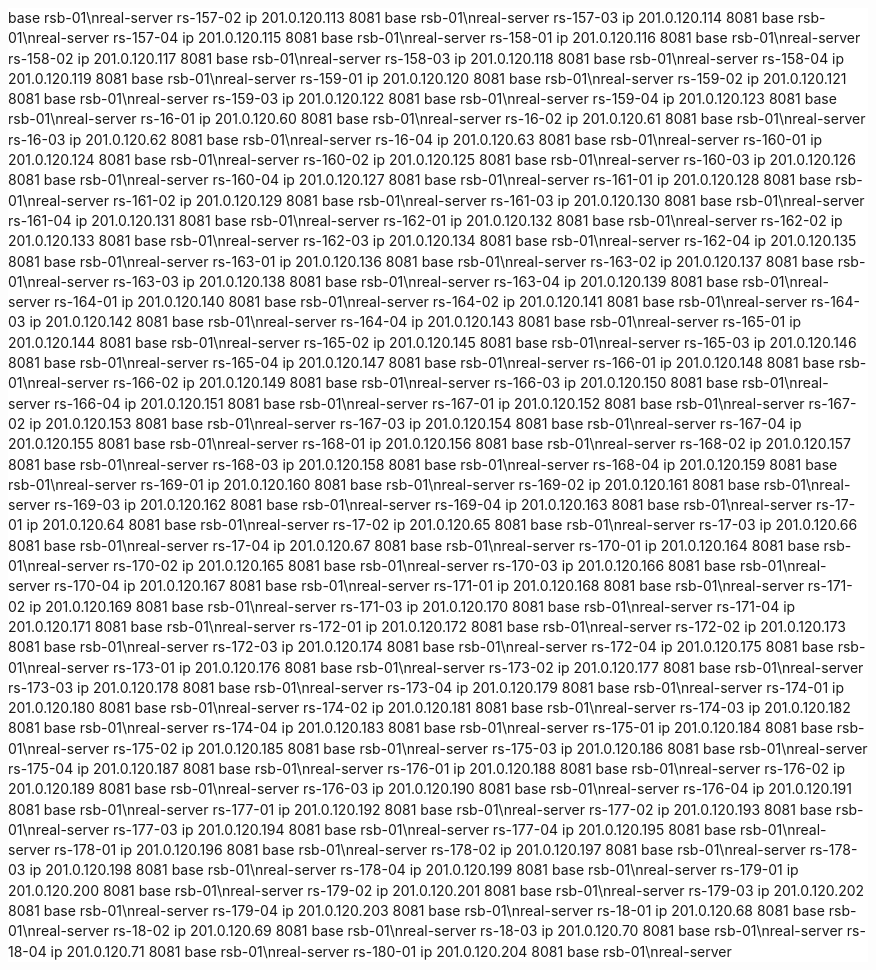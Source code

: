 base rsb-01\nreal-server rs-157-02 ip 201.0.120.113 8081 base rsb-01\nreal-server rs-157-03 ip 201.0.120.114 8081 base rsb-01\nreal-server rs-157-04 ip 201.0.120.115 8081 base rsb-01\nreal-server rs-158-01 ip 201.0.120.116 8081 base rsb-01\nreal-server rs-158-02 ip 201.0.120.117 8081 base rsb-01\nreal-server rs-158-03 ip 201.0.120.118 8081 base rsb-01\nreal-server rs-158-04 ip 201.0.120.119 8081 base rsb-01\nreal-server rs-159-01 ip 201.0.120.120 8081 base rsb-01\nreal-server rs-159-02 ip 201.0.120.121 8081 base rsb-01\nreal-server rs-159-03 ip 201.0.120.122 8081 base rsb-01\nreal-server rs-159-04 ip 201.0.120.123 8081 base rsb-01\nreal-server rs-16-01 ip 201.0.120.60 8081 base rsb-01\nreal-server rs-16-02 ip 201.0.120.61 8081 base rsb-01\nreal-server rs-16-03 ip 201.0.120.62 8081 base rsb-01\nreal-server rs-16-04 ip 201.0.120.63 8081 base rsb-01\nreal-server rs-160-01 ip 201.0.120.124 8081 base rsb-01\nreal-server rs-160-02 ip 201.0.120.125 8081 base rsb-01\nreal-server rs-160-03 ip 201.0.120.126 8081 base rsb-01\nreal-server rs-160-04 ip 201.0.120.127 8081 base rsb-01\nreal-server rs-161-01 ip 201.0.120.128 8081 base rsb-01\nreal-server rs-161-02 ip 201.0.120.129 8081 base rsb-01\nreal-server rs-161-03 ip 201.0.120.130 8081 base rsb-01\nreal-server rs-161-04 ip 201.0.120.131 8081 base rsb-01\nreal-server rs-162-01 ip 201.0.120.132 8081 base rsb-01\nreal-server rs-162-02 ip 201.0.120.133 8081 base rsb-01\nreal-server rs-162-03 ip 201.0.120.134 8081 base rsb-01\nreal-server rs-162-04 ip 201.0.120.135 8081 base rsb-01\nreal-server rs-163-01 ip 201.0.120.136 8081 base rsb-01\nreal-server rs-163-02 ip 201.0.120.137 8081 base rsb-01\nreal-server rs-163-03 ip 201.0.120.138 8081 base rsb-01\nreal-server rs-163-04 ip 201.0.120.139 8081 base rsb-01\nreal-server rs-164-01 ip 201.0.120.140 8081 base rsb-01\nreal-server rs-164-02 ip 201.0.120.141 8081 base rsb-01\nreal-server rs-164-03 ip 201.0.120.142 8081 base rsb-01\nreal-server rs-164-04 ip 201.0.120.143 8081 base rsb-01\nreal-server rs-165-01 ip 201.0.120.144 8081 base rsb-01\nreal-server rs-165-02 ip 201.0.120.145 8081 base rsb-01\nreal-server rs-165-03 ip 201.0.120.146 8081 base rsb-01\nreal-server rs-165-04 ip 201.0.120.147 8081 base rsb-01\nreal-server rs-166-01 ip 201.0.120.148 8081 base rsb-01\nreal-server rs-166-02 ip 201.0.120.149 8081 base rsb-01\nreal-server rs-166-03 ip 201.0.120.150 8081 base rsb-01\nreal-server rs-166-04 ip 201.0.120.151 8081 base rsb-01\nreal-server rs-167-01 ip 201.0.120.152 8081 base rsb-01\nreal-server rs-167-02 ip 201.0.120.153 8081 base rsb-01\nreal-server rs-167-03 ip 201.0.120.154 8081 base rsb-01\nreal-server rs-167-04 ip 201.0.120.155 8081 base rsb-01\nreal-server rs-168-01 ip 201.0.120.156 8081 base rsb-01\nreal-server rs-168-02 ip 201.0.120.157 8081 base rsb-01\nreal-server rs-168-03 ip 201.0.120.158 8081 base rsb-01\nreal-server rs-168-04 ip 201.0.120.159 8081 base rsb-01\nreal-server rs-169-01 ip 201.0.120.160 8081 base rsb-01\nreal-server rs-169-02 ip 201.0.120.161 8081 base rsb-01\nreal-server rs-169-03 ip 201.0.120.162 8081 base rsb-01\nreal-server rs-169-04 ip 201.0.120.163 8081 base rsb-01\nreal-server rs-17-01 ip 201.0.120.64 8081 base rsb-01\nreal-server rs-17-02 ip 201.0.120.65 8081 base rsb-01\nreal-server rs-17-03 ip 201.0.120.66 8081 base rsb-01\nreal-server rs-17-04 ip 201.0.120.67 8081 base rsb-01\nreal-server rs-170-01 ip 201.0.120.164 8081 base rsb-01\nreal-server rs-170-02 ip 201.0.120.165 8081 base rsb-01\nreal-server rs-170-03 ip 201.0.120.166 8081 base rsb-01\nreal-server rs-170-04 ip 201.0.120.167 8081 base rsb-01\nreal-server rs-171-01 ip 201.0.120.168 8081 base rsb-01\nreal-server rs-171-02 ip 201.0.120.169 8081 base rsb-01\nreal-server rs-171-03 ip 201.0.120.170 8081 base rsb-01\nreal-server rs-171-04 ip 201.0.120.171 8081 base rsb-01\nreal-server rs-172-01 ip 201.0.120.172 8081 base rsb-01\nreal-server rs-172-02 ip 201.0.120.173 8081 base rsb-01\nreal-server rs-172-03 ip 201.0.120.174 8081 base rsb-01\nreal-server rs-172-04 ip 201.0.120.175 8081 base rsb-01\nreal-server rs-173-01 ip 201.0.120.176 8081 base rsb-01\nreal-server rs-173-02 ip 201.0.120.177 8081 base rsb-01\nreal-server rs-173-03 ip 201.0.120.178 8081 base rsb-01\nreal-server rs-173-04 ip 201.0.120.179 8081 base rsb-01\nreal-server rs-174-01 ip 201.0.120.180 8081 base rsb-01\nreal-server rs-174-02 ip 201.0.120.181 8081 base rsb-01\nreal-server rs-174-03 ip 201.0.120.182 8081 base rsb-01\nreal-server rs-174-04 ip 201.0.120.183 8081 base rsb-01\nreal-server rs-175-01 ip 201.0.120.184 8081 base rsb-01\nreal-server rs-175-02 ip 201.0.120.185 8081 base rsb-01\nreal-server rs-175-03 ip 201.0.120.186 8081 base rsb-01\nreal-server rs-175-04 ip 201.0.120.187 8081 base rsb-01\nreal-server rs-176-01 ip 201.0.120.188 8081 base rsb-01\nreal-server rs-176-02 ip 201.0.120.189 8081 base rsb-01\nreal-server rs-176-03 ip 201.0.120.190 8081 base rsb-01\nreal-server rs-176-04 ip 201.0.120.191 8081 base rsb-01\nreal-server rs-177-01 ip 201.0.120.192 8081 base rsb-01\nreal-server rs-177-02 ip 201.0.120.193 8081 base rsb-01\nreal-server rs-177-03 ip 201.0.120.194 8081 base rsb-01\nreal-server rs-177-04 ip 201.0.120.195 8081 base rsb-01\nreal-server rs-178-01 ip 201.0.120.196 8081 base rsb-01\nreal-server rs-178-02 ip 201.0.120.197 8081 base rsb-01\nreal-server rs-178-03 ip 201.0.120.198 8081 base rsb-01\nreal-server rs-178-04 ip 201.0.120.199 8081 base rsb-01\nreal-server rs-179-01 ip 201.0.120.200 8081 base rsb-01\nreal-server rs-179-02 ip 201.0.120.201 8081 base rsb-01\nreal-server rs-179-03 ip 201.0.120.202 8081 base rsb-01\nreal-server rs-179-04 ip 201.0.120.203 8081 base rsb-01\nreal-server rs-18-01 ip 201.0.120.68 8081 base rsb-01\nreal-server rs-18-02 ip 201.0.120.69 8081 base rsb-01\nreal-server rs-18-03 ip 201.0.120.70 8081 base rsb-01\nreal-server rs-18-04 ip 201.0.120.71 8081 base rsb-01\nreal-server rs-180-01 ip 201.0.120.204 8081 base rsb-01\nreal-server